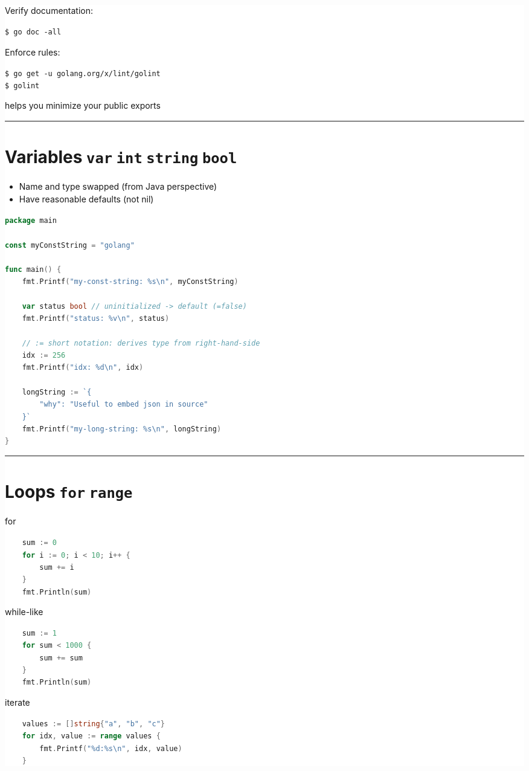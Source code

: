 Verify documentation: 
```shell script
$ go doc -all
```
Enforce rules:
```shell script
$ go get -u golang.org/x/lint/golint
$ golint
```
helps you minimize your public exports

---
# Variables `var` `int` `string` `bool`

- Name and type swapped (from Java perspective)
- Have reasonable defaults (not nil)
```go
package main

const myConstString = "golang"

func main() {
    fmt.Printf("my-const-string: %s\n", myConstString)

    var status bool // uninitialized -> default (=false)
    fmt.Printf("status: %v\n", status)

    // := short notation: derives type from right-hand-side
    idx := 256
    fmt.Printf("idx: %d\n", idx)

    longString := `{
        "why": "Useful to embed json in source"
    }`
    fmt.Printf("my-long-string: %s\n", longString)
}
```

---

# Loops `for` `range`

for
```go
    sum := 0
    for i := 0; i < 10; i++ {
        sum += i
    }
    fmt.Println(sum)
```
while-like
```go
    sum := 1
    for sum < 1000 {
        sum += sum
    }
    fmt.Println(sum)
```
iterate
```go
    values := []string{"a", "b", "c"}
    for idx, value := range values {
        fmt.Printf("%d:%s\n", idx, value)
    }
```